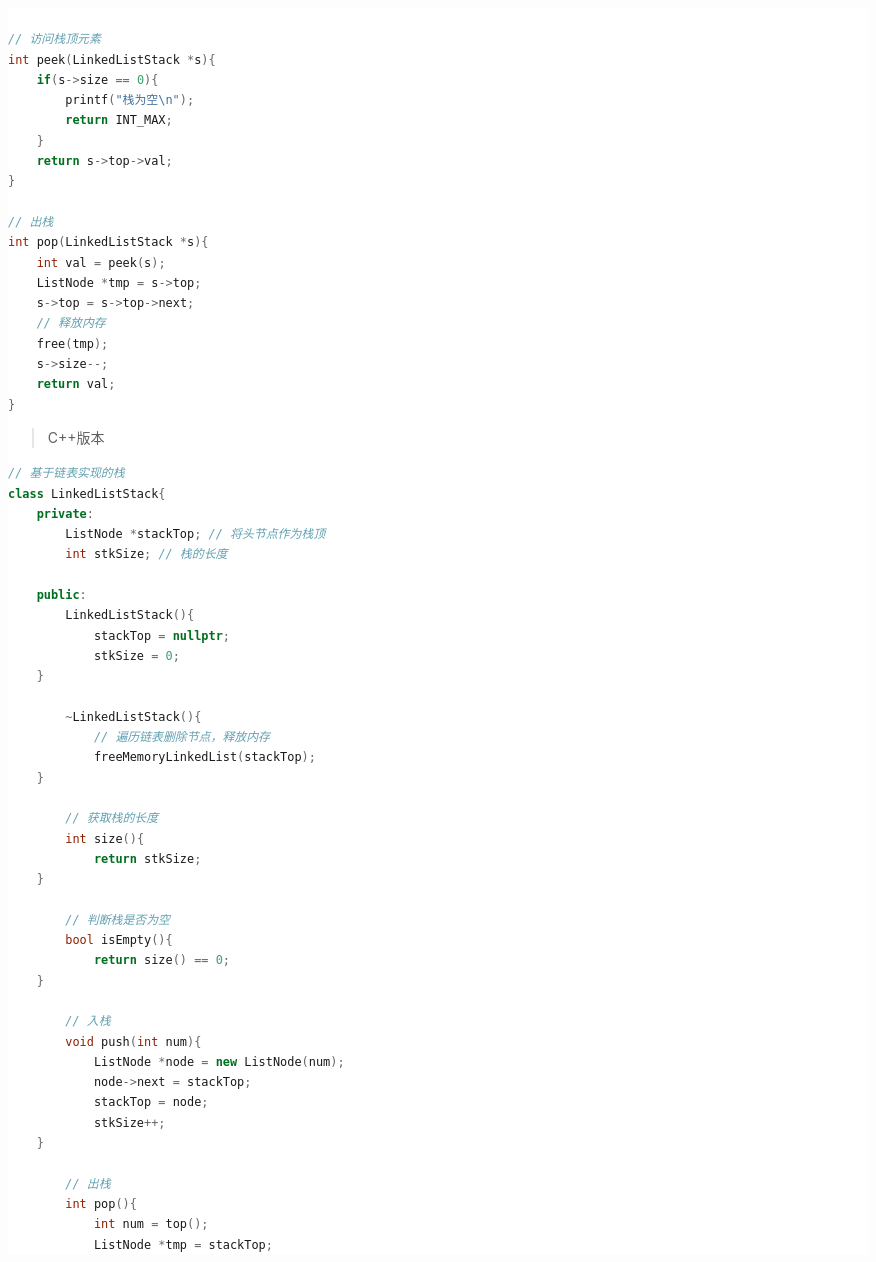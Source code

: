 ```c

// 访问栈顶元素
int peek(LinkedListStack *s){
    if(s->size == 0){
        printf("栈为空\n");
        return INT_MAX;
    }
    return s->top->val;
}

// 出栈
int pop(LinkedListStack *s){
    int val = peek(s);
    ListNode *tmp = s->top;
    s->top = s->top->next;
    // 释放内存
    free(tmp);
    s->size--;
    return val;
}
```

> C++版本

```cpp
// 基于链表实现的栈
class LinkedListStack{
    private:
        ListNode *stackTop; // 将头节点作为栈顶
        int stkSize; // 栈的长度

    public:
        LinkedListStack(){
            stackTop = nullptr;
            stkSize = 0;
    }

        ~LinkedListStack(){
            // 遍历链表删除节点，释放内存
            freeMemoryLinkedList(stackTop);
    }

        // 获取栈的长度
        int size(){
            return stkSize;
    }

        // 判断栈是否为空
        bool isEmpty(){
            return size() == 0;
    }

        // 入栈
        void push(int num){
            ListNode *node = new ListNode(num);
            node->next = stackTop;
            stackTop = node;
            stkSize++;
    }

        // 出栈
        int pop(){
            int num = top();
            ListNode *tmp = stackTop;
```